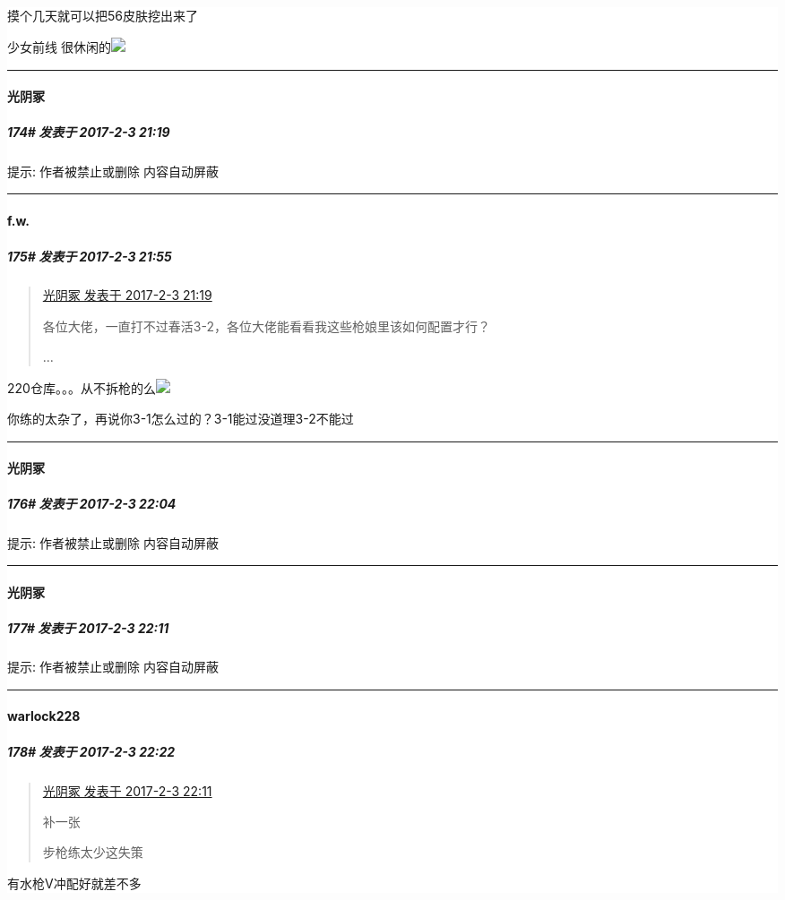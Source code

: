 摸个几天就可以把56皮肤挖出来了

少女前线 很休闲的<img src="https://static.saraba1st.com/image/smiley/face/141.gif" referrerpolicy="no-referrer">


*****

####  光阴冢  
##### 174#       发表于 2017-2-3 21:19

提示: 作者被禁止或删除 内容自动屏蔽


*****

####  f.w.  
##### 175#       发表于 2017-2-3 21:55


<blockquote><a href="httphttps://bbs.saraba1st.com/2b/forum.php?mod=redirect&amp;goto=findpost&amp;pid=35098889&amp;ptid=1471785" target="_blank">光阴冢 发表于 2017-2-3 21:19</a>

各位大佬，一直打不过春活3-2，各位大佬能看看我这些枪娘里该如何配置才行？

 ...</blockquote>
220仓库。。。从不拆枪的么<img src="https://static.saraba1st.com/image/smiley/face/11.gif" referrerpolicy="no-referrer">

你练的太杂了，再说你3-1怎么过的？3-1能过没道理3-2不能过


*****

####  光阴冢  
##### 176#       发表于 2017-2-3 22:04

提示: 作者被禁止或删除 内容自动屏蔽


*****

####  光阴冢  
##### 177#       发表于 2017-2-3 22:11

提示: 作者被禁止或删除 内容自动屏蔽


*****

####  warlock228  
##### 178#       发表于 2017-2-3 22:22


<blockquote><a href="httphttps://bbs.saraba1st.com/2b/forum.php?mod=redirect&amp;goto=findpost&amp;pid=35099436&amp;ptid=1471785" target="_blank">光阴冢 发表于 2017-2-3 22:11</a>

补一张

步枪练太少这失策</blockquote>
 有水枪V冲配好就差不多
